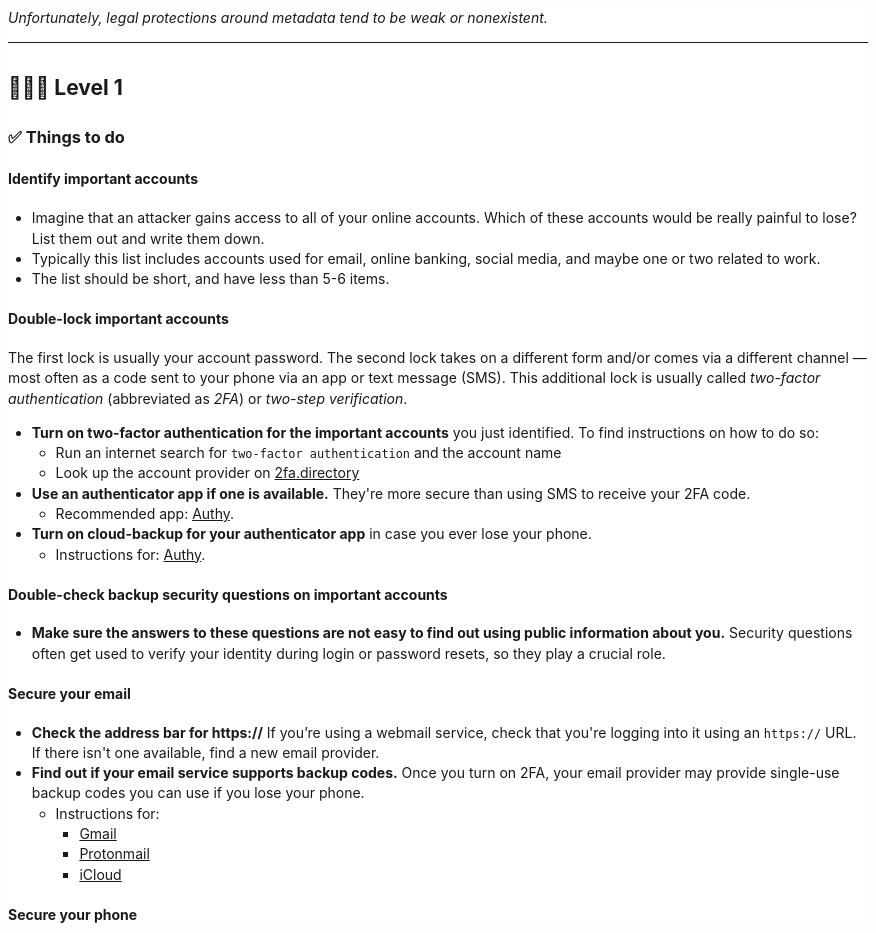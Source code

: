 *Unfortunately, legal protections around metadata tend to be weak or nonexistent.*

---

## 🚶🏽‍♀️ Level 1

### ✅ Things to do

#### Identify important accounts

- Imagine that an attacker gains access to all of your online accounts. Which of these accounts would be really painful to lose? List them out and write them down.
- Typically this list includes accounts used for email, online banking, social media, and maybe one or two related to work.
- The list should be short, and have less than 5-6 items.

#### Double-lock important accounts

The first lock is usually your account password. The second lock takes on a different form and/or comes via a different channel — most often as a code sent to your phone via an app or text message (SMS). This additional lock is usually called *two-factor authentication* (abbreviated as *2FA*) or *two-step verification*.

- **Turn on two-factor authentication for the important accounts** you just identified. To find instructions on how to do so:
  - Run an internet search for `two-factor authentication` and the account name
  - Look up the account provider on [2fa.directory](https://2fa.directory)
- **Use an authenticator app if one is available.** They're more secure than using SMS to receive your 2FA code.
  - Recommended app: [Authy](https://authy.com/).
- **Turn on cloud-backup for your authenticator app** in case you ever lose your phone.
  - Instructions for: [Authy](https://authy.com/features/backup/).

#### Double-check backup security questions on important accounts

- **Make sure the answers to these questions are not easy to find out using public information about you.** Security questions often get used to verify your identity during login or password resets, so they play a crucial role.

#### Secure your email

- **Check the address bar for https://** If you’re using a webmail service, check that you're logging into it using an `https://` URL. If there isn't one available, find a new email provider.
- **Find out if your email service supports backup codes.** Once you turn on 2FA, your email provider may provide single-use backup codes you can use if you lose your phone.
  - Instructions for:
    - [Gmail](https://support.google.com/accounts/answer/1187538?hl=en)
    - [Protonmail](https://protonmail.com/support/knowledge-base/set-account-recovery-methods/#how-to-enable-a-recovery-phrase)
    - [iCloud](https://support.apple.com/en-us/HT208072)

#### Secure your phone
